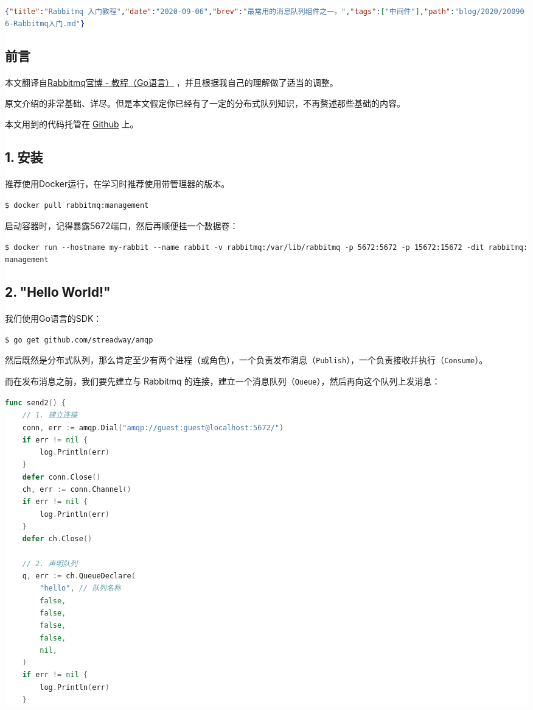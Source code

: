 ```json lw-blog-meta
{"title":"Rabbitmq 入门教程","date":"2020-09-06","brev":"最常用的消息队列组件之一。","tags":["中间件"],"path":"blog/2020/200906-Rabbitmq入门.md"}
```


## 前言

本文翻译自[Rabbitmq官博 - 教程（Go语言）](https://www.rabbitmq.com/tutorials/tutorial-one-go.html) ，并且根据我自己的理解做了适当的调整。

原文介绍的非常基础、详尽。但是本文假定你已经有了一定的分布式队列知识，不再赘述那些基础的内容。

本文用到的代码托管在 [Github](https://github.com/Saodd/learn-rabbitmq-go) 上。

## 1. 安装

推荐使用Docker运行，在学习时推荐使用带管理器的版本。

```shell-session
$ docker pull rabbitmq:management
```

启动容器时，记得暴露5672端口，然后再顺便挂一个数据卷：

```shell-session
$ docker run --hostname my-rabbit --name rabbit -v rabbitmq:/var/lib/rabbitmq -p 5672:5672 -p 15672:15672 -dit rabbitmq:management
```

## 2. "Hello World!"

我们使用Go语言的SDK：

```shell-session
$ go get github.com/streadway/amqp
```

然后既然是分布式队列，那么肯定至少有两个进程（或角色），一个负责发布消息（`Publish`），一个负责接收并执行（`Consume`）。

而在发布消息之前，我们要先建立与 Rabbitmq 的连接，建立一个消息队列（`Queue`），然后再向这个队列上发消息：

```go
func send2() {
	// 1. 建立连接
	conn, err := amqp.Dial("amqp://guest:guest@localhost:5672/")
	if err != nil {
		log.Println(err)
	}
	defer conn.Close()
	ch, err := conn.Channel()
	if err != nil {
		log.Println(err)
	}
	defer ch.Close()

	// 2. 声明队列
	q, err := ch.QueueDeclare(
		"hello", // 队列名称
		false,
		false,
		false,
		false,
		nil,
	)
	if err != nil {
		log.Println(err)
	}

```